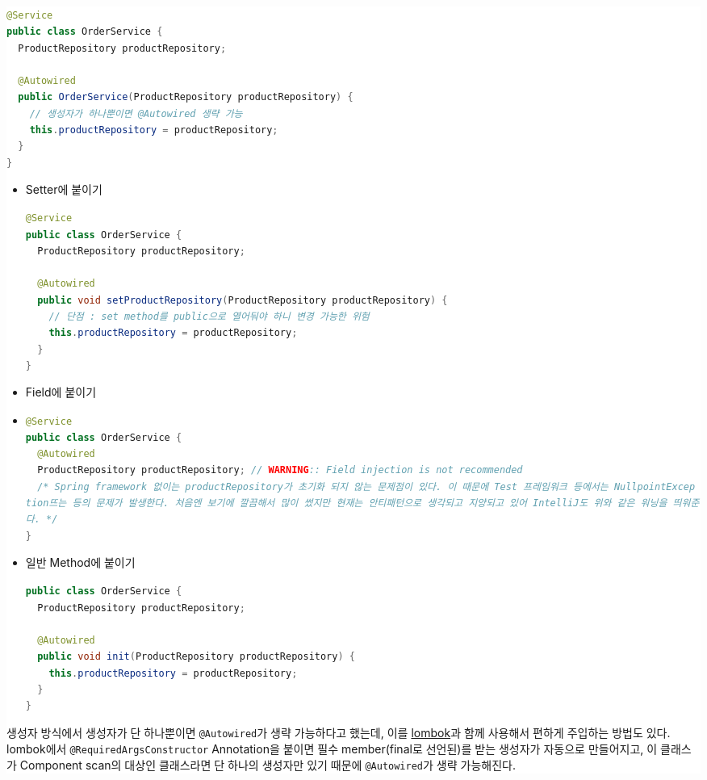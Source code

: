  ```java
  @Service
  public class OrderService {
    ProductRepository productRepository;
    
    @Autowired
    public OrderService(ProductRepository productRepository) { 
      // 생성자가 하나뿐이면 @Autowired 생략 가능
      this.productRepository = productRepository;
    }
  }
  ```

* Setter에 붙이기

  ```java
  @Service
  public class OrderService {
    ProductRepository productRepository;
    
    @Autowired
    public void setProductRepository(ProductRepository productRepository) {
      // 단점 : set method를 public으로 열어둬야 하니 변경 가능한 위험
      this.productRepository = productRepository;
    }
  }
  ```

* Field에 붙이기

* ```java
  @Service
  public class OrderService {
    @Autowired
    ProductRepository productRepository; // WARNING:: Field injection is not recommended 
    /* Spring framework 없이는 productRepository가 초기화 되지 않는 문제점이 있다. 이 때문에 Test 프레임워크 등에서는 NullpointException뜨는 등의 문제가 발생한다. 처음엔 보기에 깔끔해서 많이 썼지만 현재는 안티패턴으로 생각되고 지양되고 있어 IntelliJ도 위와 같은 워닝을 띄워준다. */
  }
  ```

* 일반 Method에 붙이기

  ```java
  public class OrderService {
    ProductRepository productRepository;
    
    @Autowired
    public void init(ProductRepository productRepository) {
      this.productRepository = productRepository;
    }
  }
  ```

생성자 방식에서 생성자가 단 하나뿐이면 `@Autowired`가 생략 가능하다고 했는데, 이를 [lombok](https://projectlombok.org/)과 함께 사용해서 편하게 주입하는 방법도 있다. lombok에서 `@RequiredArgsConstructor` Annotation을 붙이면 필수 member(final로 선언된)를 받는 생성자가 자동으로 만들어지고, 이 클래스가 Component scan의 대상인 클래스라면 단 하나의 생성자만 있기 때문에 `@Autowired`가 생략 가능해진다.  
